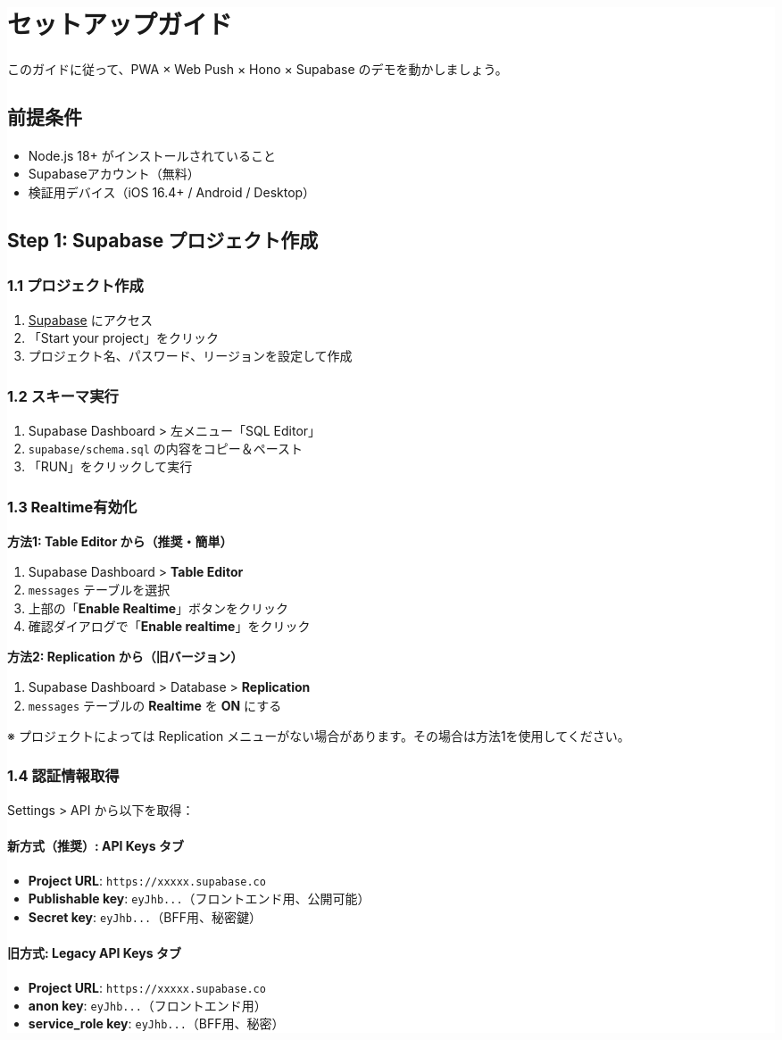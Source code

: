 # セットアップガイド

このガイドに従って、PWA × Web Push × Hono × Supabase のデモを動かしましょう。

## 前提条件

- Node.js 18+ がインストールされていること
- Supabaseアカウント（無料）
- 検証用デバイス（iOS 16.4+ / Android / Desktop）

## Step 1: Supabase プロジェクト作成

### 1.1 プロジェクト作成

1. [Supabase](https://supabase.com) にアクセス
2. 「Start your project」をクリック
3. プロジェクト名、パスワード、リージョンを設定して作成

### 1.2 スキーマ実行

1. Supabase Dashboard > 左メニュー「SQL Editor」
2. `supabase/schema.sql` の内容をコピー＆ペースト
3. 「RUN」をクリックして実行

### 1.3 Realtime有効化

**方法1: Table Editor から（推奨・簡単）**

1. Supabase Dashboard > **Table Editor**
2. `messages` テーブルを選択
3. 上部の「**Enable Realtime**」ボタンをクリック
4. 確認ダイアログで「**Enable realtime**」をクリック

**方法2: Replication から（旧バージョン）**

1. Supabase Dashboard > Database > **Replication**
2. `messages` テーブルの **Realtime** を **ON** にする

※ プロジェクトによっては Replication メニューがない場合があります。その場合は方法1を使用してください。

### 1.4 認証情報取得

Settings > API から以下を取得：

#### 新方式（推奨）: API Keys タブ

- **Project URL**: `https://xxxxx.supabase.co`
- **Publishable key**: `eyJhb...`（フロントエンド用、公開可能）
- **Secret key**: `eyJhb...`（BFF用、秘密鍵）

#### 旧方式: Legacy API Keys タブ

- **Project URL**: `https://xxxxx.supabase.co`
- **anon key**: `eyJhb...`（フロントエンド用）
- **service_role key**: `eyJhb...`（BFF用、秘密）
